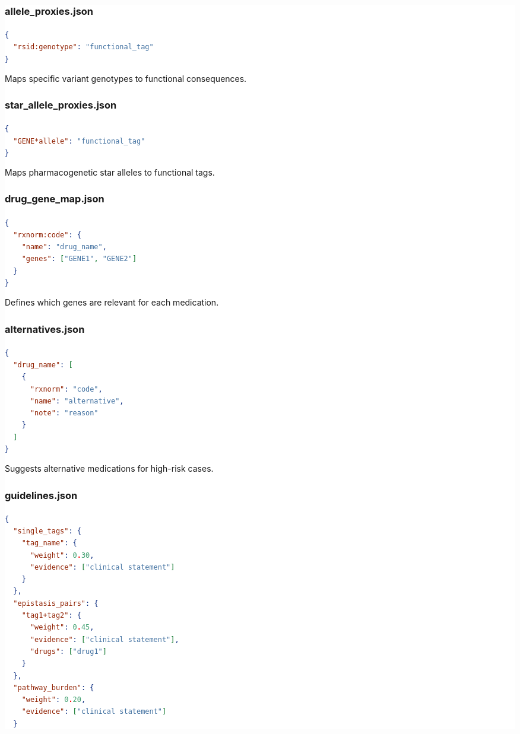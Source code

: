 ### allele_proxies.json
```json
{
  "rsid:genotype": "functional_tag"
}
```

Maps specific variant genotypes to functional consequences.

### star_allele_proxies.json
```json
{
  "GENE*allele": "functional_tag"
}
```

Maps pharmacogenetic star alleles to functional tags.

### drug_gene_map.json
```json
{
  "rxnorm:code": {
    "name": "drug_name",
    "genes": ["GENE1", "GENE2"]
  }
}
```

Defines which genes are relevant for each medication.

### alternatives.json
```json
{
  "drug_name": [
    {
      "rxnorm": "code",
      "name": "alternative",
      "note": "reason"
    }
  ]
}
```

Suggests alternative medications for high-risk cases.

### guidelines.json
```json
{
  "single_tags": {
    "tag_name": {
      "weight": 0.30,
      "evidence": ["clinical statement"]
    }
  },
  "epistasis_pairs": {
    "tag1+tag2": {
      "weight": 0.45,
      "evidence": ["clinical statement"],
      "drugs": ["drug1"]
    }
  },
  "pathway_burden": {
    "weight": 0.20,
    "evidence": ["clinical statement"]
  }
```